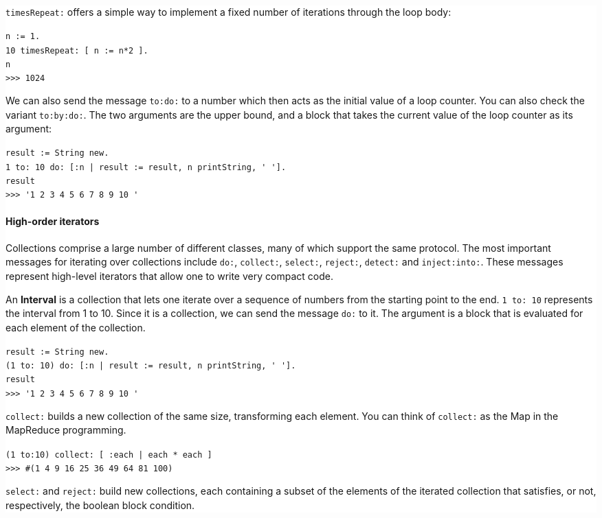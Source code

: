 
`timesRepeat:` offers a simple way to implement a fixed number of iterations through the loop body:


```example=true
n := 1.
10 timesRepeat: [ n := n*2 ].
n
>>> 1024
```


We can also send the message `to:do:` to a number which then acts as the
initial value of a loop counter. You can also check the variant `to:by:do:`.
The two arguments are the upper bound, and a block that takes the current value of the loop counter as its argument:


```example=true
result := String new.
1 to: 10 do: [:n | result := result, n printString, ' '].
result
>>> '1 2 3 4 5 6 7 8 9 10 '
```


#### High-order iterators

Collections comprise a large number of different classes, many of which support the same protocol.
The most important messages
for iterating over collections include `do:`, `collect:`, `select:`, `reject:`, `detect:` and `inject:into:`.
These messages represent high-level iterators that allow one to write very compact code.

An **Interval** is a collection that lets one iterate over a sequence of numbers from the starting point to the end. 
`1 to: 10` represents the interval from 1 to 10.
Since it is a collection, we can send the message `do:` to it.
The argument is a block that is evaluated for each element of the collection.


```example=true
result := String new.
(1 to: 10) do: [:n | result := result, n printString, ' '].
result
>>> '1 2 3 4 5 6 7 8 9 10 '
```


`collect:` builds a new collection of the same size, transforming each element.
You can think of `collect:` as the Map in the MapReduce programming.


```example=true
(1 to:10) collect: [ :each | each * each ]
>>> #(1 4 9 16 25 36 49 64 81 100)
```


`select:` and `reject:` build new collections, each containing a subset of
the elements of the iterated collection that satisfies, or not, respectively, the boolean block condition.
